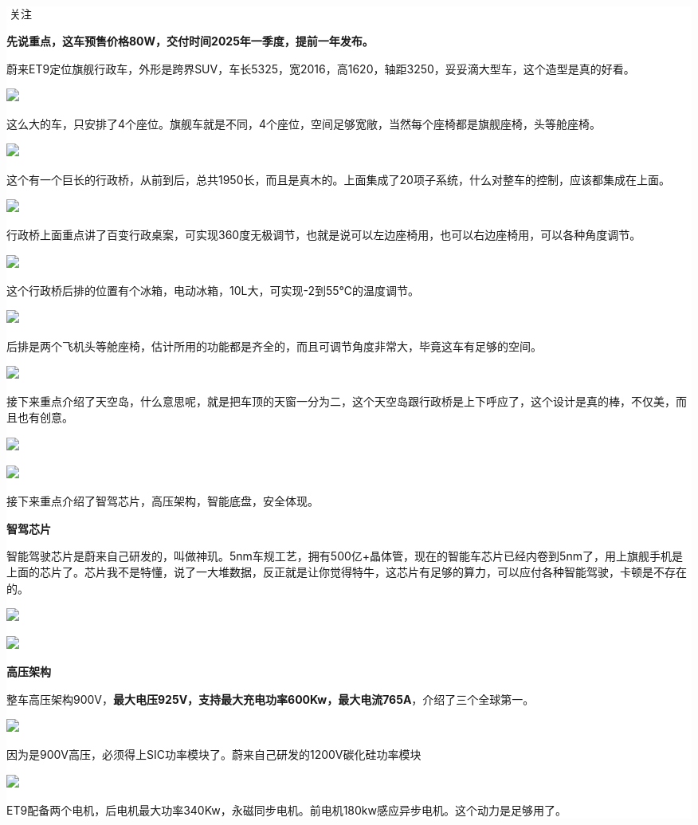 ​ 关注

**先说重点，这车预售价格80W，交付时间2025年一季度，提前一年发布。**

蔚来ET9定位旗舰行政车，外形是跨界SUV，车长5325，宽2016，高1620，轴距3250，妥妥滴大型车，这个造型是真的好看。

![](https://proxy-prod.omnivore-image-cache.app/2700x1224,sFPfsCz7kL6Z0LX_aCslR05UZKevNXj7ItQRsirgiKsA/https://pica.zhimg.com/50/v2-a4be32eae57ad4f848d40fb6ac03c796_720w.jpg?source=1def8aca)

这么大的车，只安排了4个座位。旗舰车就是不同，4个座位，空间足够宽敞，当然每个座椅都是旗舰座椅，头等舱座椅。

![](https://proxy-prod.omnivore-image-cache.app/2700x0,sNkO0z-ea3PLzWqFULHK_-0kCRCsu-0kPwJr9SiuRfso/https://picx.zhimg.com/50/v2-560a3fc92ab7e49b0f41af817a851403_720w.jpg?source=1def8aca)

这个有一个巨长的行政桥，从前到后，总共1950长，而且是真木的。上面集成了20项子系统，什么对整车的控制，应该都集成在上面。

![](https://proxy-prod.omnivore-image-cache.app/2700x0,s2BhDVMHLOvV1q7Ymi54HtHW5Z1bBjgFcPLTUhx6dlwg/https://pic1.zhimg.com/50/v2-5961f5a76616bded4994a07227bb37e0_720w.jpg?source=1def8aca)

行政桥上面重点讲了百变行政桌案，可实现360度无极调节，也就是说可以左边座椅用，也可以右边座椅用，可以各种角度调节。

![](https://proxy-prod.omnivore-image-cache.app/2700x0,sYnyGZh_TnKRZcnmbG7g8FlGO0-o20A9_nHmtumjqZxM/https://picx.zhimg.com/50/v2-333f95f58307a5857fc481257288b273_720w.jpg?source=1def8aca)

这个行政桥后排的位置有个冰箱，电动冰箱，10L大，可实现-2到55℃的温度调节。

![](https://proxy-prod.omnivore-image-cache.app/2700x0,srY-hiRAqb3AHpIfoEXt-sO2W_-luKHBoQ6jkWEt-NTw/https://picx.zhimg.com/50/v2-a1612afa14bd5053b0c5f8619a30b881_720w.jpg?source=1def8aca)

后排是两个飞机头等舱座椅，估计所用的功能都是齐全的，而且可调节角度非常大，毕竟这车有足够的空间。

![](https://proxy-prod.omnivore-image-cache.app/2700x0,sHfkRjBaI_8JAQHO2TpDUZu7OsTmLBeOBYMIqMO8wm70/https://pica.zhimg.com/50/v2-96a1b4de6a44912f6d19f4e8d8bdb17a_720w.jpg?source=1def8aca)

接下来重点介绍了天空岛，什么意思呢，就是把车顶的天窗一分为二，这个天空岛跟行政桥是上下呼应了，这个设计是真的棒，不仅美，而且也有创意。

![](https://proxy-prod.omnivore-image-cache.app/2700x0,swz_8uz5nskIBkvtynebJi-13icwy81iY8hBbhFIihtE/https://picx.zhimg.com/50/v2-a9f64d16b808eb6bbbcddd23ca20d5d6_720w.jpg?source=1def8aca)

![](https://proxy-prod.omnivore-image-cache.app/2700x0,sk1Ippp4BfqJH33EuGQ1ykcfsjciL20eLV_ybnqQrguM/https://pic1.zhimg.com/50/v2-b8f5c42dbcac9a8da36557f182c79127_720w.jpg?source=1def8aca)

接下来重点介绍了智驾芯片，高压架构，智能底盘，安全体现。

**智驾芯片**

智能驾驶芯片是蔚来自己研发的，叫做神玑。5nm车规工艺，拥有500亿+晶体管，现在的智能车芯片已经内卷到5nm了，用上旗舰手机是上面的芯片了。芯片我不是特懂，说了一大堆数据，反正就是让你觉得特牛，这芯片有足够的算力，可以应付各种智能驾驶，卡顿是不存在的。

![](https://proxy-prod.omnivore-image-cache.app/2700x0,sl3BzY69UbMGvtCBD5i5t3p4ChwYd_DfitzExd4XHwlk/https://pica.zhimg.com/50/v2-849bd15850219edb97d7d3d0f1799f78_720w.jpg?source=1def8aca)

![](https://proxy-prod.omnivore-image-cache.app/2700x0,steTd8C5l-VyMzVqH9Oafjx_HbMOxFCFuRtEUhhRP-50/https://picx.zhimg.com/50/v2-6ff2b227dce0c16735bd21523c7651f2_720w.jpg?source=1def8aca)

**高压架构**

整车高压架构900V，**最大电压925V，支持最大充电功率600Kw，最大电流765A**，介绍了三个全球第一。

![](https://proxy-prod.omnivore-image-cache.app/2700x0,s0fhLnFERcBed2rnkXcD0lkL8a-83YyH1nMRzwecgCSU/https://pic1.zhimg.com/50/v2-da8e5d8cdd4ffef643e2b7c06cf79c1c_720w.jpg?source=1def8aca)

因为是900V高压，必须得上SIC功率模块了。蔚来自己研发的1200V碳化硅功率模块

![](https://proxy-prod.omnivore-image-cache.app/2700x0,slRnr-QXvHiBcZJnImki5GgIfEMSoheV5q-wcgr35ooc/https://picx.zhimg.com/50/v2-22b4273049e509d32c831d1b2ce2ad2b_720w.jpg?source=1def8aca)

ET9配备两个电机，后电机最大功率340Kw，永磁同步电机。前电机180kw感应异步电机。这个动力是足够用了。

